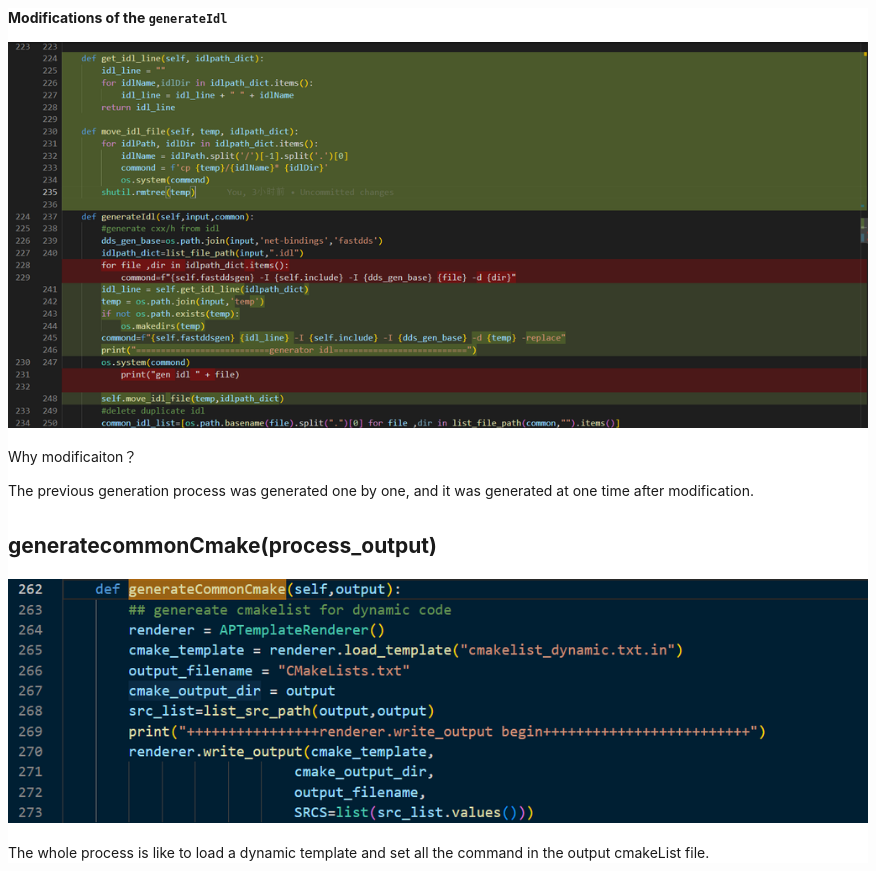 **Modifications of the `generateIdl`**

![Modifications of the `generateIdl`](/commons/images/3141911-20230510135215683-1418739736.png)

Why modificaiton？

The previous generation process was generated one by one, and it was generated at one time after modification.

## generatecommonCmake(process_output)

![generatecommonCmake](/commons/images/3141911-20230510113820000-1239911047.png)

The whole process is like to load a dynamic template and set all the command in the output cmakeList file.
